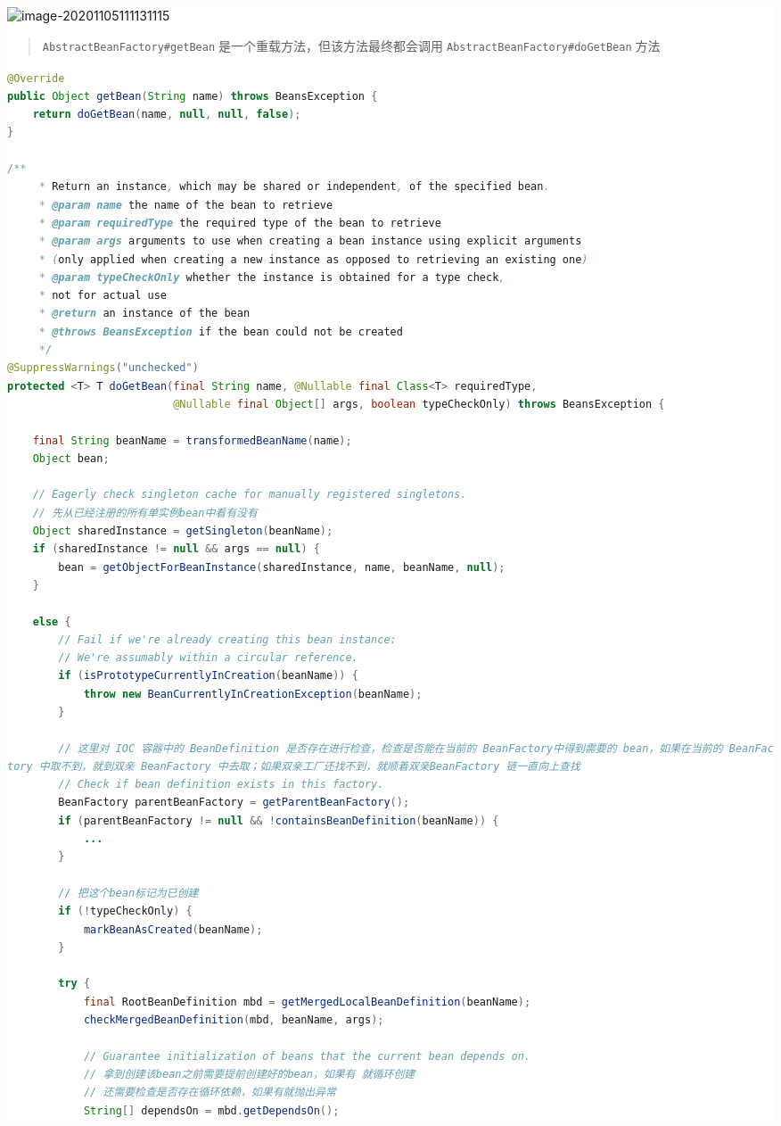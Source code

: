 ![image-20201105111131115](https://gitee.com/yanjundong97/picBed/raw/master/images/image-20201105111131115.png)

> `AbstractBeanFactory#getBean` 是一个重载方法，但该方法最终都会调用 `AbstractBeanFactory#doGetBean` 方法

```java
@Override
public Object getBean(String name) throws BeansException {
    return doGetBean(name, null, null, false);
}

/**
	 * Return an instance, which may be shared or independent, of the specified bean.
	 * @param name the name of the bean to retrieve
	 * @param requiredType the required type of the bean to retrieve
	 * @param args arguments to use when creating a bean instance using explicit arguments
	 * (only applied when creating a new instance as opposed to retrieving an existing one)
	 * @param typeCheckOnly whether the instance is obtained for a type check,
	 * not for actual use
	 * @return an instance of the bean
	 * @throws BeansException if the bean could not be created
	 */
@SuppressWarnings("unchecked")
protected <T> T doGetBean(final String name, @Nullable final Class<T> requiredType,
                          @Nullable final Object[] args, boolean typeCheckOnly) throws BeansException {

    final String beanName = transformedBeanName(name);
    Object bean;

    // Eagerly check singleton cache for manually registered singletons.
    // 先从已经注册的所有单实例bean中看有没有
    Object sharedInstance = getSingleton(beanName);
    if (sharedInstance != null && args == null) {
        bean = getObjectForBeanInstance(sharedInstance, name, beanName, null);
    }

    else {
        // Fail if we're already creating this bean instance:
        // We're assumably within a circular reference.
        if (isPrototypeCurrentlyInCreation(beanName)) {
            throw new BeanCurrentlyInCreationException(beanName);
        }

        // 这里对 IOC 容器中的 BeanDefinition 是否存在进行检查，检查是否能在当前的 BeanFactory中得到需要的 bean，如果在当前的 BeanFactory 中取不到，就到双亲 BeanFactory 中去取；如果双亲工厂还找不到，就顺着双亲BeanFactory 链一直向上查找
        // Check if bean definition exists in this factory.
        BeanFactory parentBeanFactory = getParentBeanFactory();
        if (parentBeanFactory != null && !containsBeanDefinition(beanName)) {
            ...
        }

        // 把这个bean标记为已创建
        if (!typeCheckOnly) {
            markBeanAsCreated(beanName);
        }

        try {
            final RootBeanDefinition mbd = getMergedLocalBeanDefinition(beanName);
            checkMergedBeanDefinition(mbd, beanName, args);

            // Guarantee initialization of beans that the current bean depends on.
            // 拿到创建该bean之前需要提前创建好的bean，如果有 就循环创建
            // 还需要检查是否存在循环依赖，如果有就抛出异常
            String[] dependsOn = mbd.getDependsOn();
```